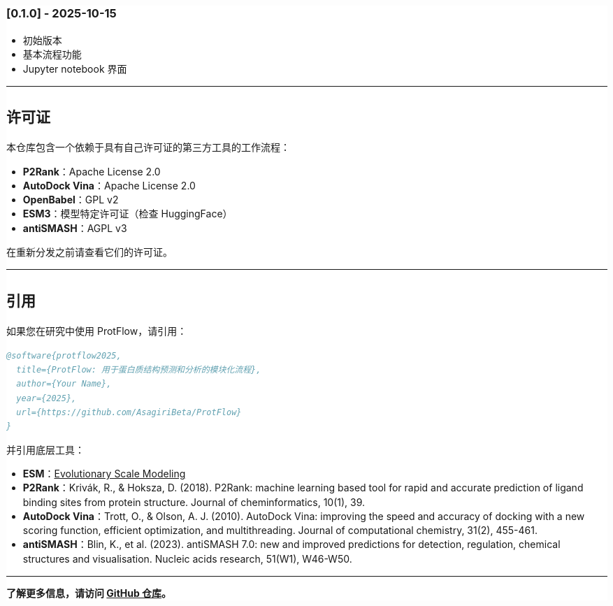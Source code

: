 ### [0.1.0] - 2025-10-15

- 初始版本
- 基本流程功能
- Jupyter notebook 界面

---

## 许可证

本仓库包含一个依赖于具有自己许可证的第三方工具的工作流程：
- **P2Rank**：Apache License 2.0
- **AutoDock Vina**：Apache License 2.0
- **OpenBabel**：GPL v2
- **ESM3**：模型特定许可证（检查 HuggingFace）
- **antiSMASH**：AGPL v3

在重新分发之前请查看它们的许可证。

---

## 引用

如果您在研究中使用 ProtFlow，请引用：

```bibtex
@software{protflow2025,
  title={ProtFlow: 用于蛋白质结构预测和分析的模块化流程},
  author={Your Name},
  year={2025},
  url={https://github.com/AsagiriBeta/ProtFlow}
}
```

并引用底层工具：
- **ESM**：[Evolutionary Scale Modeling](https://github.com/evolutionaryscale/esm)
- **P2Rank**：Krivák, R., & Hoksza, D. (2018). P2Rank: machine learning based tool for rapid and accurate prediction of ligand binding sites from protein structure. Journal of cheminformatics, 10(1), 39.
- **AutoDock Vina**：Trott, O., & Olson, A. J. (2010). AutoDock Vina: improving the speed and accuracy of docking with a new scoring function, efficient optimization, and multithreading. Journal of computational chemistry, 31(2), 455-461.
- **antiSMASH**：Blin, K., et al. (2023). antiSMASH 7.0: new and improved predictions for detection, regulation, chemical structures and visualisation. Nucleic acids research, 51(W1), W46-W50.

---

**了解更多信息，请访问 [GitHub 仓库](https://github.com/AsagiriBeta/ProtFlow)。**

